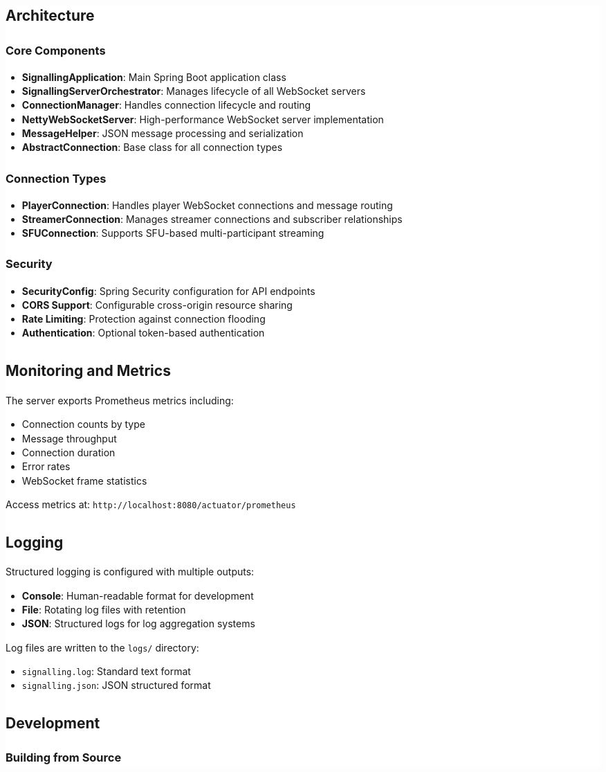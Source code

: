 ## Architecture

### Core Components

- **SignallingApplication**: Main Spring Boot application class
- **SignallingServerOrchestrator**: Manages lifecycle of all WebSocket servers
- **ConnectionManager**: Handles connection lifecycle and routing
- **NettyWebSocketServer**: High-performance WebSocket server implementation
- **MessageHelper**: JSON message processing and serialization
- **AbstractConnection**: Base class for all connection types

### Connection Types

- **PlayerConnection**: Handles player WebSocket connections and message routing
- **StreamerConnection**: Manages streamer connections and subscriber relationships
- **SFUConnection**: Supports SFU-based multi-participant streaming

### Security

- **SecurityConfig**: Spring Security configuration for API endpoints
- **CORS Support**: Configurable cross-origin resource sharing
- **Rate Limiting**: Protection against connection flooding
- **Authentication**: Optional token-based authentication

## Monitoring and Metrics

The server exports Prometheus metrics including:

- Connection counts by type
- Message throughput
- Connection duration
- Error rates
- WebSocket frame statistics

Access metrics at: `http://localhost:8080/actuator/prometheus`

## Logging

Structured logging is configured with multiple outputs:

- **Console**: Human-readable format for development
- **File**: Rotating log files with retention
- **JSON**: Structured logs for log aggregation systems

Log files are written to the `logs/` directory:
- `signalling.log`: Standard text format
- `signalling.json`: JSON structured format

## Development

### Building from Source
